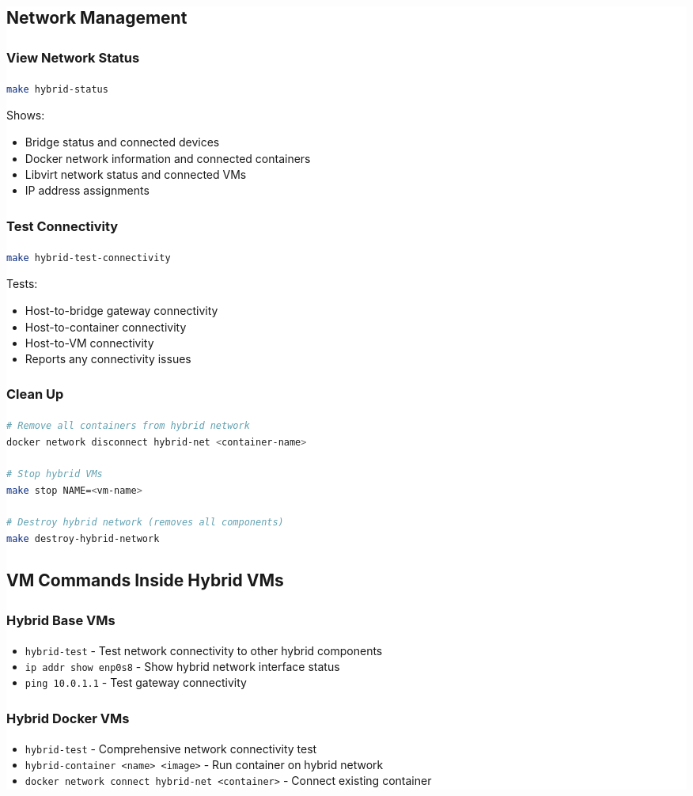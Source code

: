 ## Network Management

### View Network Status

```bash
make hybrid-status
```

Shows:
- Bridge status and connected devices
- Docker network information and connected containers
- Libvirt network status and connected VMs
- IP address assignments

### Test Connectivity

```bash
make hybrid-test-connectivity
```

Tests:
- Host-to-bridge gateway connectivity
- Host-to-container connectivity  
- Host-to-VM connectivity
- Reports any connectivity issues

### Clean Up

```bash
# Remove all containers from hybrid network
docker network disconnect hybrid-net <container-name>

# Stop hybrid VMs
make stop NAME=<vm-name>

# Destroy hybrid network (removes all components)
make destroy-hybrid-network
```

## VM Commands Inside Hybrid VMs

### Hybrid Base VMs

- `hybrid-test` - Test network connectivity to other hybrid components
- `ip addr show enp0s8` - Show hybrid network interface status
- `ping 10.0.1.1` - Test gateway connectivity

### Hybrid Docker VMs

- `hybrid-test` - Comprehensive network connectivity test
- `hybrid-container <name> <image>` - Run container on hybrid network
- `docker network connect hybrid-net <container>` - Connect existing container
